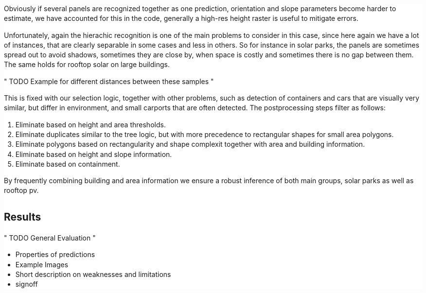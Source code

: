 Obviously if several panels are recognized together as one prediction, orientation and slope parameters become harder to estimate, we have accounted for this in the code, generally a high-res height raster is useful to mitigate errors.

Unfortunately, again the hierachic recognition is one of the main problems to consider in this case, since here again we have a lot of instances, that are clearly separable in some cases and less in others. So for instance in solar parks, the panels are sometimes spread out to avoid shadows, sometimes they are close by, when space is costly and sometimes there is no gap between them. The same holds for rooftop solar on large buildings. 

" TODO Example for different distances between these samples "

This is fixed with our selection logic, together with other problems, such as detection of containers and cars that are visually very similar, but differ in environment, and small carports that are often detected. The postprocessing steps filter as follows:
1. Eliminate based on height and area thresholds.
2. Eliminate duplicates similar to the tree logic, but with more precedence to rectangular shapes for small area polygons.
3. Eliminate polygons based on rectangularity and shape complexit together with area and building information.
4. Eliminate based on height and slope information.
5. Eliminate based on containment.

By frequently combining building and area information we ensure a robust inference of both main groups, solar parks as well as rooftop pv.

## Results 

" TODO General Evaluation "
- Properties of predictions
- Example Images
- Short description on weaknesses and limitations
- signoff